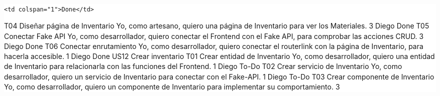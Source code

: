     <td colspan="1">Done</td>
  </tr>
<tr>
    <td colspan="1"></td>
    <td colspan="2"></td>
    <td colspan="1">T04</td>
    <td colspan="2">Diseñar página de Inventario</td>
    <td colspan="3">Yo, como artesano, quiero una página de Inventario para ver los Materiales.</td>
    <td colspan="1">3</td>
    <td colspan="2">Diego</td>
    <td colspan="1">Done</td>
  </tr>
<tr>
    <td colspan="1"></td>
    <td colspan="2"></td>
    <td colspan="1">T05</td>
    <td colspan="2">Conectar Fake API</td>
    <td colspan="3">Yo, como desarrollador, quiero conectar el Frontend con el Fake API, para comprobar las acciones CRUD.</td>
    <td colspan="1">3</td>
    <td colspan="2">Diego</td>
    <td colspan="1">Done</td>
  </tr>
    <tr>
    <td colspan="1"></td>
    <td colspan="2"></td>
    <td colspan="1">T06</td>
    <td colspan="2">Conectar enrutamiento</td>
    <td colspan="3">Yo, como desarrollador, quiero conectar el routerlink con la página de Inventario, para hacerla accesible.</td>
    <td colspan="1">1</td>
    <td colspan="2">Diego</td>
    <td colspan="1">Done</td>
  </tr>
    <tr>
    <td colspan="1">US12</td>
    <td colspan="2">Crear inventario</td>
    <td colspan="1">T01</td>
    <td colspan="2">Crear entidad de Inventario</td>
    <td colspan="3">Yo, como desarrollador, quiero una entidad de Inventario para relacionarla con las funciones del Frontend.</td>
    <td colspan="1">1</td>
    <td colspan="2">Diego</td>
    <td colspan="1">To-Do</td>
  </tr>
<tr>
    <td colspan="1"></td>
    <td colspan="2"></td>
    <td colspan="1">T02</td>
    <td colspan="2">Crear servicio de Inventario</td>
    <td colspan="3">Yo, como desarrollador, quiero un servicio de Inventario para conectar con el Fake-API.</td>
    <td colspan="1">1</td>
    <td colspan="2">Diego</td>
    <td colspan="1">To-Do</td>
  </tr>
<tr>
    <td colspan="1"></td>
    <td colspan="2"></td>
    <td colspan="1">T03</td>
    <td colspan="2">Crear componente de Inventario</td>
    <td colspan="3">Yo, como desarrollador, quiero un componente de Inventario para implementar su comportamiento.</td>
    <td colspan="1">3</td>